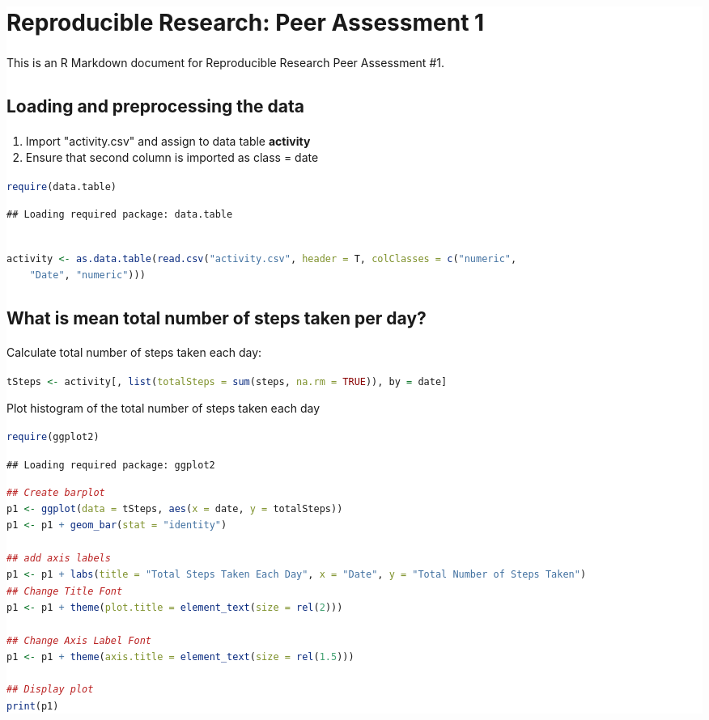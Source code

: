 # Reproducible Research: Peer Assessment 1
This is an R Markdown document for Reproducible Research Peer Assessment #1.

## Loading and preprocessing the data

1. Import "activity.csv" and assign to data table **activity**
2. Ensure that second column is imported as class = date

```r
require(data.table)
```

```
## Loading required package: data.table
```

```r

activity <- as.data.table(read.csv("activity.csv", header = T, colClasses = c("numeric", 
    "Date", "numeric")))
```



## What is mean total number of steps taken per day?

Calculate total number of steps taken each day:

```r
tSteps <- activity[, list(totalSteps = sum(steps, na.rm = TRUE)), by = date]
```


Plot histogram of the total number of steps taken each day

```r
require(ggplot2)
```

```
## Loading required package: ggplot2
```

```r
## Create barplot
p1 <- ggplot(data = tSteps, aes(x = date, y = totalSteps))
p1 <- p1 + geom_bar(stat = "identity")

## add axis labels
p1 <- p1 + labs(title = "Total Steps Taken Each Day", x = "Date", y = "Total Number of Steps Taken")
## Change Title Font
p1 <- p1 + theme(plot.title = element_text(size = rel(2)))

## Change Axis Label Font
p1 <- p1 + theme(axis.title = element_text(size = rel(1.5)))

## Display plot
print(p1)
```
